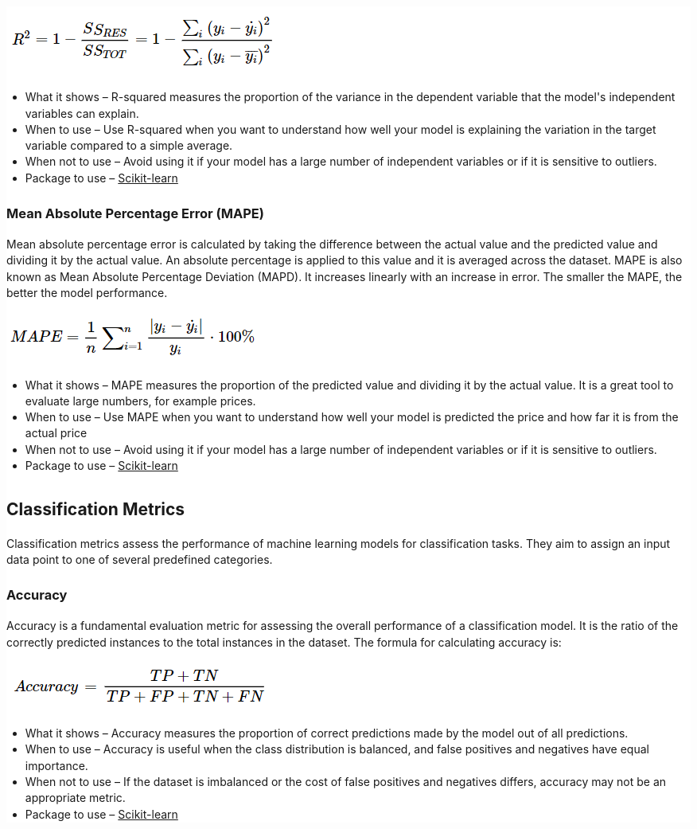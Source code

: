 ![](../../../assets/images/methodology-mo-performance_04-r_r2.PNG)
- What it shows – R-squared measures the proportion of the variance in the dependent variable that the model's independent variables can explain. 
- When to use – Use R-squared when you want to understand how well your model is explaining the variation in the target variable compared to a simple average. 
- When not to use – Avoid using it if your model has a large number of independent variables or if it is sensitive to outliers. 
- Package to use – [Scikit-learn](https://scikit-learn.org/stable/modules/generated/sklearn.metrics.r2_score.html)

### Mean Absolute Percentage Error (MAPE)
Mean absolute percentage error is calculated by taking the difference between the actual value and the predicted value and dividing it by the actual value. An absolute percentage is applied to this value and it is averaged across the dataset. MAPE is also known as Mean Absolute Percentage Deviation (MAPD). It increases linearly with an increase in error. The smaller the MAPE, the better the model performance. 

![](../../../assets/images/methodology-mo-performance_05-r_mape.PNG)
- What it shows – MAPE measures the proportion of the predicted value and dividing it by the actual value. It is a great tool to evaluate large numbers, for example prices.  
- When to use – Use MAPE when you want to understand how well your model is predicted the price and how far it is from the actual price 
- When not to use – Avoid using it if your model has a large number of independent variables or if it is sensitive to outliers. 
- Package to use – [Scikit-learn](https://scikit-learn.org/stable/modules/generated/sklearn.metrics.mean_absolute_percentage_error.html)

## Classification Metrics 
Classification metrics assess the performance of machine learning models for classification tasks. They aim to assign an input data point to one of several predefined categories. 

### Accuracy 
Accuracy is a fundamental evaluation metric for assessing the overall performance of a classification model. It is the ratio of the correctly predicted instances to the total instances in the dataset. The formula for calculating accuracy is: 

![](../../../assets/images/methodology-mo-performance_06-c_acc.PNG) 
- What it shows – Accuracy measures the proportion of correct predictions made by the model out of all predictions. 
- When to use – Accuracy is useful when the class distribution is balanced, and false positives and negatives have equal importance. 
- When not to use – If the dataset is imbalanced or the cost of false positives and negatives differs, accuracy may not be an appropriate metric. 
- Package to use – [Scikit-learn](https://scikit-learn.org/stable/modules/generated/sklearn.metrics.accuracy_score.html) 
